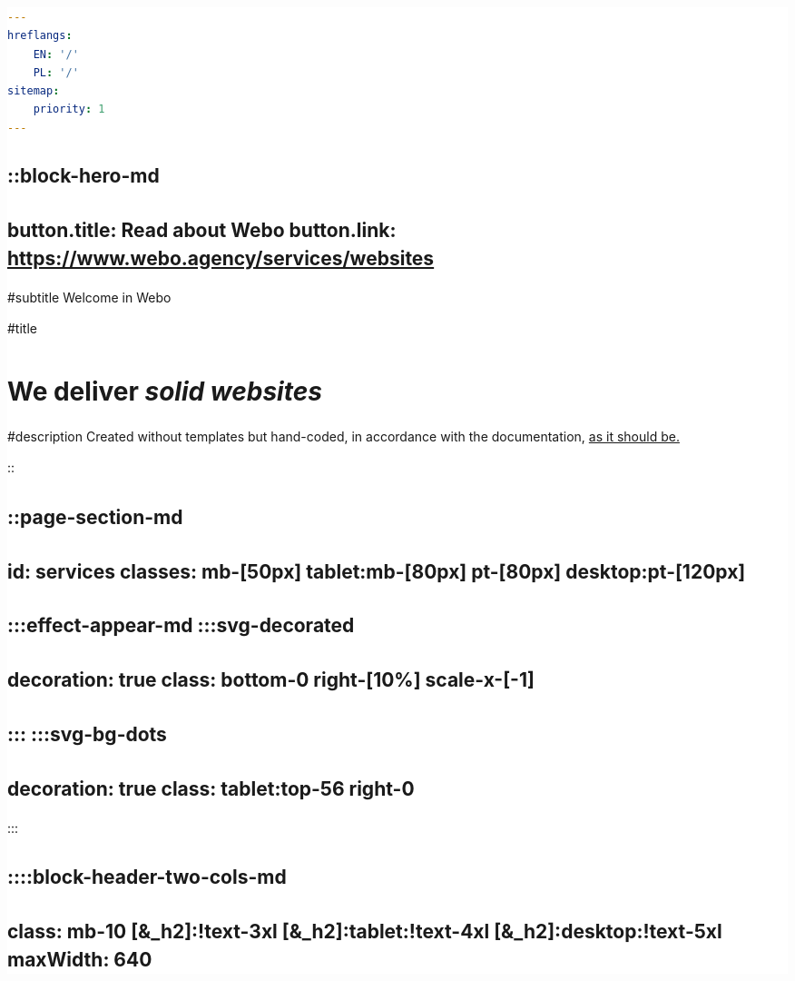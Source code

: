 ```yaml
---
hreflangs:
    EN: '/'
    PL: '/'
sitemap:
    priority: 1
---
```

::block-hero-md
---
button.title: Read about Webo
button.link: https://www.webo.agency/services/websites
---

#subtitle
 Welcome in Webo

#title
# We deliver *solid websites*

#description
Created without templates but hand-coded, in accordance with the documentation, <u>as it should be.</u>

::


::page-section-md
---
id: services
classes: mb-[50px] tablet:mb-[80px] pt-[80px] desktop:pt-[120px]
---
:::effect-appear-md
:::svg-decorated
---
decoration: true
class: bottom-0 right-[10%] scale-x-[-1] 
---
:::
:::svg-bg-dots
---
decoration: true
class: tablet:top-56 right-0
---
:::

::::block-header-two-cols-md
---
class: mb-10 [&_h2]:!text-3xl [&_h2]:tablet:!text-4xl [&_h2]:desktop:!text-5xl
maxWidth: 640
---
